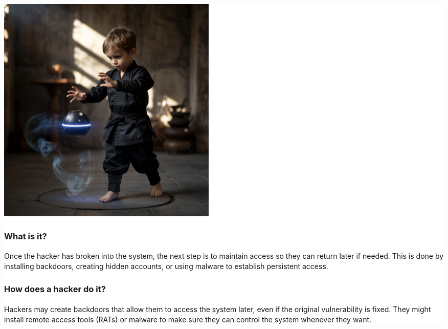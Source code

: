 <img src="/posts/Methodology/nin.png" style="width:400px;">


### What is it?
Once the hacker has broken into the system, the next step is to maintain access so they can return later if needed. This is done by installing backdoors, creating hidden accounts, or using malware to establish persistent access.

### How does a hacker do it?
Hackers may create backdoors that allow them to access the system later, even if the original vulnerability is fixed. They might install remote access tools (RATs) or malware to make sure they can control the system whenever they want.
